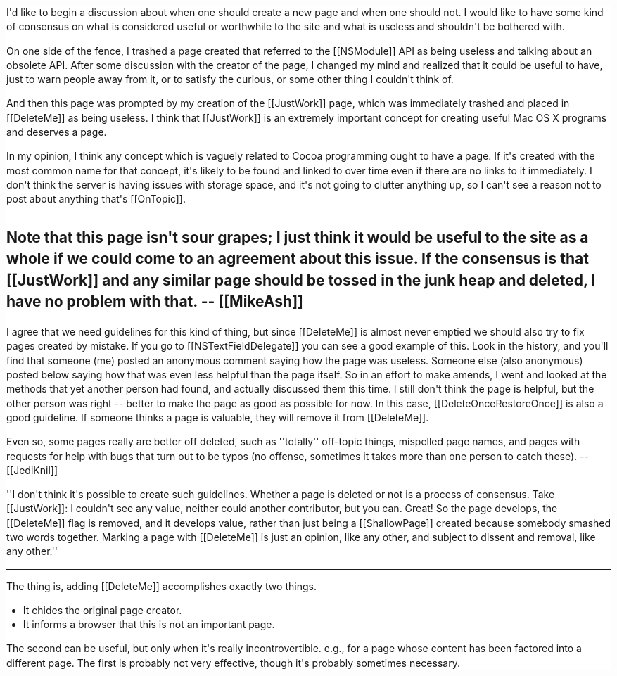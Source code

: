 I'd like to begin a discussion about when one should create a new page and when one should not. I would like to have some kind of consensus on what is considered useful or worthwhile to the site and what is useless and shouldn't be bothered with.

On one side of the fence, I trashed a page created that referred to the [[NSModule]] API as being useless and talking about an obsolete API. After some discussion with the creator of the page, I changed my mind and realized that it could be useful to have, just to warn people away from it, or to satisfy the curious, or some other thing I couldn't think of.

And then this page was prompted by my creation of the [[JustWork]] page, which was immediately trashed and placed in [[DeleteMe]] as being useless. I think that [[JustWork]] is an extremely important concept for creating useful Mac OS X programs and deserves a page.

In my opinion, I think any concept which is vaguely related to Cocoa programming ought to have a page. If it's created with the most common name for that concept, it's likely to be found and linked to over time even if there are no links to it immediately. I don't think the server is having issues with storage space, and it's not going to clutter anything up, so I can't see a reason not to post about anything that's [[OnTopic]].

Note that this page isn't sour grapes; I just think it would be useful to the site as a whole if we could come to an agreement about this issue. If the consensus is that [[JustWork]] and any similar page should be tossed in the junk heap and deleted, I have no problem with that. -- [[MikeAsh]]
----
I agree that we need guidelines for this kind of thing, but since [[DeleteMe]] is almost never emptied we should also try to fix pages created by mistake. If you go to [[NSTextFieldDelegate]] you can see a good example of this. Look in the history, and you'll find that someone (me) posted an anonymous comment saying how the page was useless. Someone else (also anonymous) posted below saying how that was even less helpful than the page itself. So in an effort to make amends, I went and looked at the methods that yet another person had found, and actually discussed them this time. I still don't think the page is helpful, but the other person was right -- better to make the page as good as possible for now. In this case, [[DeleteOnceRestoreOnce]] is also a good guideline. If someone thinks a page is valuable, they will remove it from [[DeleteMe]].

Even so, some pages really are better off deleted, such as ''totally'' off-topic things, mispelled page names, and pages with requests for help with bugs that turn out to be typos (no offense, sometimes it takes more than one person to catch these). --[[JediKnil]]

''I don't think it's possible to create such guidelines. Whether a page is deleted or not is a process of consensus. Take [[JustWork]]: I couldn't see any value, neither could another contributor, but you can. Great! So the page develops, the [[DeleteMe]] flag is removed, and it develops value, rather than just being a [[ShallowPage]] created because somebody smashed two words together. Marking a page with [[DeleteMe]] is just an opinion, like any other, and subject to dissent and removal, like any other.''

----

The thing is, adding [[DeleteMe]] accomplishes exactly two things.

* It chides the original page creator.
* It informs a browser that this is not an important page.


The second can be useful, but only when it's really incontrovertible.  e.g., for a page whose content has been factored into a different page.  The first is probably not very effective, though it's probably sometimes necessary.
